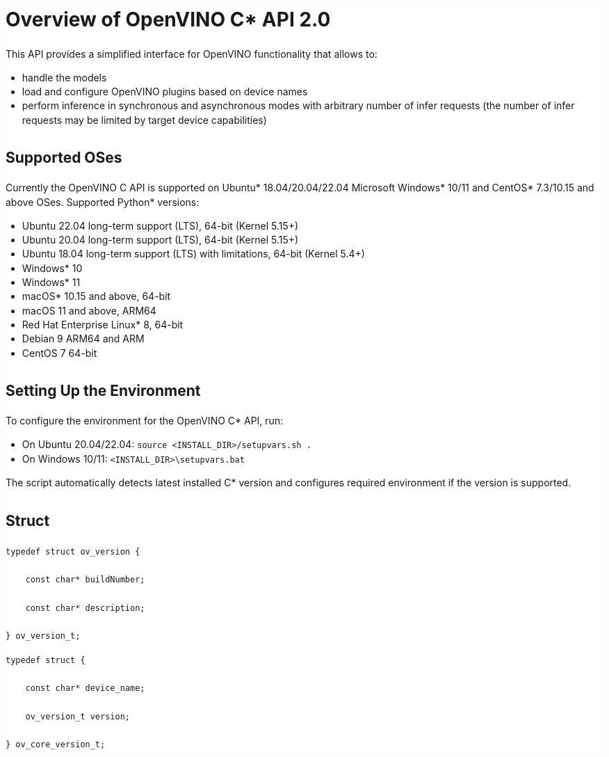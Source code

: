 # Overview of OpenVINO C* API 2.0

This API provides a simplified interface for OpenVINO functionality that allows to:

- handle the models
- load and configure OpenVINO plugins based on device names
- perform inference in synchronous and asynchronous modes with arbitrary number of infer requests (the number of infer requests may be limited by target device capabilities)

## Supported OSes

Currently the OpenVINO C API is supported on Ubuntu* 18.04/20.04/22.04 Microsoft Windows* 10/11 and CentOS* 7.3/10.15 and above OSes.
Supported Python* versions:

  - Ubuntu 22.04 long-term support (LTS), 64-bit (Kernel 5.15+)
  - Ubuntu 20.04 long-term support (LTS), 64-bit (Kernel 5.15+)
  - Ubuntu 18.04 long-term support (LTS) with limitations, 64-bit (Kernel 5.4+)
  - Windows* 10
  - Windows* 11
  - macOS* 10.15 and above, 64-bit
  - macOS 11 and above, ARM64
  - Red Hat Enterprise Linux* 8, 64-bit
  - Debian 9 ARM64 and ARM
  - CentOS 7 64-bit

## Setting Up the Environment

To configure the environment for the OpenVINO C* API, run:

- On Ubuntu 20.04/22.04: `source <INSTALL_DIR>/setupvars.sh .`
- On Windows 10/11: `<INSTALL_DIR>\setupvars.bat `

The script automatically detects latest installed C* version and configures required environment if the version is supported.


## Struct

```
typedef struct ov_version {

    const char* buildNumber;

    const char* description;

} ov_version_t;
```

```
typedef struct {

    const char* device_name;

    ov_version_t version;

} ov_core_version_t;
```
